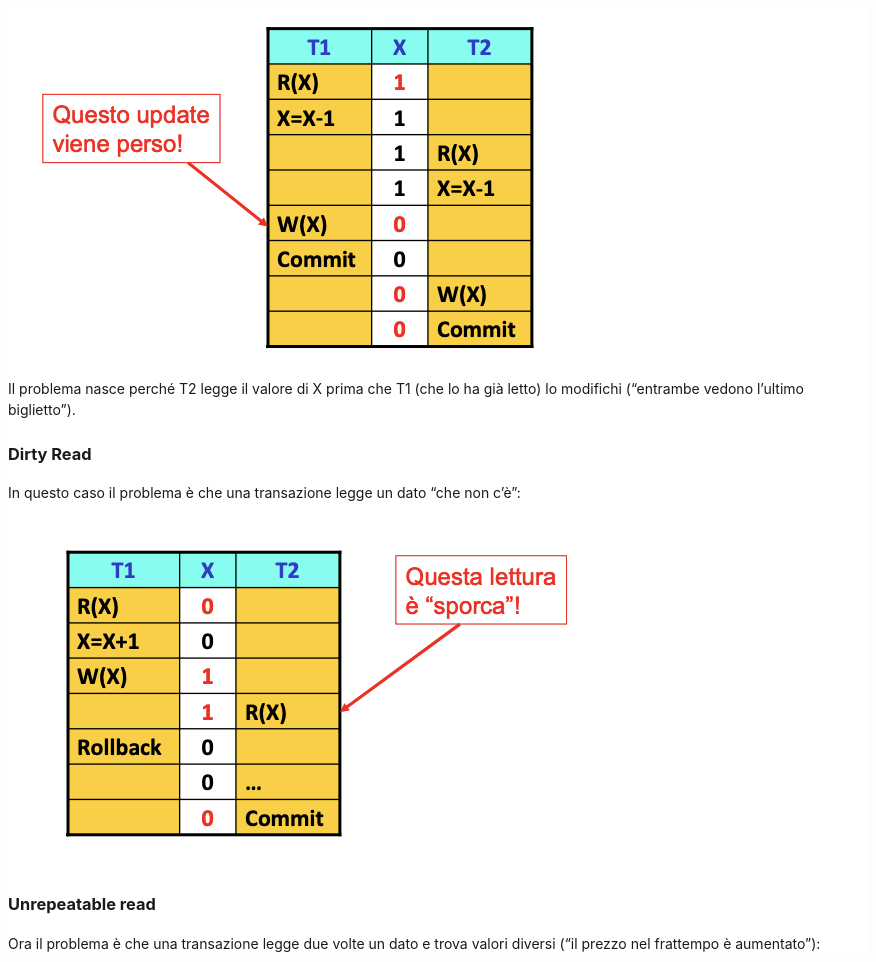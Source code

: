 ![Untitled](Esame%20di%20Stato%20-%20Terza%20prova%20-%205Ai%20IIS%20Silva%20Ricci%20b95bc3258db24c59bbc78eba1beb1a1c/Untitled%205.png)

Il problema nasce perché T2 legge il valore di X prima che T1 (che lo ha già letto) lo modifichi (“entrambe  vedono l’ultimo biglietto”).

### Dirty Read

In questo caso il problema è che una transazione legge un dato “che non c’è”:

![Untitled](Esame%20di%20Stato%20-%20Terza%20prova%20-%205Ai%20IIS%20Silva%20Ricci%20b95bc3258db24c59bbc78eba1beb1a1c/Untitled%206.png)

### Unrepeatable read

Ora il problema è che una transazione legge due volte un dato e trova valori diversi (“il prezzo nel frattempo è aumentato”):

